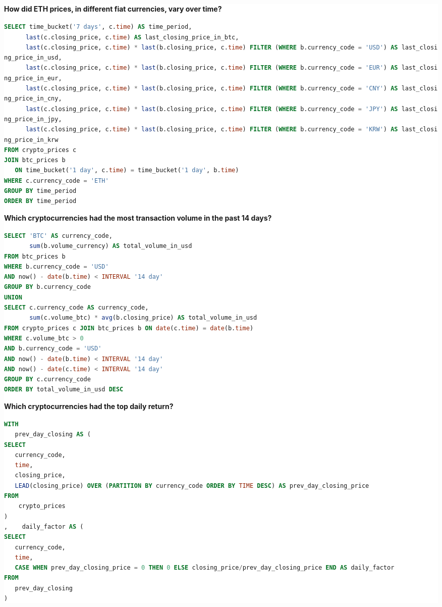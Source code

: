 **How did ETH prices, in different fiat currencies, vary over time?**

```sql
SELECT time_bucket('7 days', c.time) AS time_period,
      last(c.closing_price, c.time) AS last_closing_price_in_btc,
      last(c.closing_price, c.time) * last(b.closing_price, c.time) FILTER (WHERE b.currency_code = 'USD') AS last_closing_price_in_usd,
      last(c.closing_price, c.time) * last(b.closing_price, c.time) FILTER (WHERE b.currency_code = 'EUR') AS last_closing_price_in_eur,
      last(c.closing_price, c.time) * last(b.closing_price, c.time) FILTER (WHERE b.currency_code = 'CNY') AS last_closing_price_in_cny,
      last(c.closing_price, c.time) * last(b.closing_price, c.time) FILTER (WHERE b.currency_code = 'JPY') AS last_closing_price_in_jpy,
      last(c.closing_price, c.time) * last(b.closing_price, c.time) FILTER (WHERE b.currency_code = 'KRW') AS last_closing_price_in_krw
FROM crypto_prices c
JOIN btc_prices b
   ON time_bucket('1 day', c.time) = time_bucket('1 day', b.time)
WHERE c.currency_code = 'ETH'
GROUP BY time_period
ORDER BY time_period
```

**Which cryptocurrencies had the most transaction volume in the past 14 days?**

```sql
SELECT 'BTC' AS currency_code,
       sum(b.volume_currency) AS total_volume_in_usd
FROM btc_prices b
WHERE b.currency_code = 'USD'
AND now() - date(b.time) < INTERVAL '14 day'
GROUP BY b.currency_code
UNION
SELECT c.currency_code AS currency_code,
       sum(c.volume_btc) * avg(b.closing_price) AS total_volume_in_usd
FROM crypto_prices c JOIN btc_prices b ON date(c.time) = date(b.time)
WHERE c.volume_btc > 0
AND b.currency_code = 'USD'
AND now() - date(b.time) < INTERVAL '14 day'
AND now() - date(c.time) < INTERVAL '14 day'
GROUP BY c.currency_code
ORDER BY total_volume_in_usd DESC
```

**Which cryptocurrencies had the top daily return?**

```sql
WITH
   prev_day_closing AS (
SELECT
   currency_code,
   time,
   closing_price,
   LEAD(closing_price) OVER (PARTITION BY currency_code ORDER BY TIME DESC) AS prev_day_closing_price
FROM
    crypto_prices  
)
,    daily_factor AS (
SELECT
   currency_code,
   time,
   CASE WHEN prev_day_closing_price = 0 THEN 0 ELSE closing_price/prev_day_closing_price END AS daily_factor
FROM
   prev_day_closing
)
```